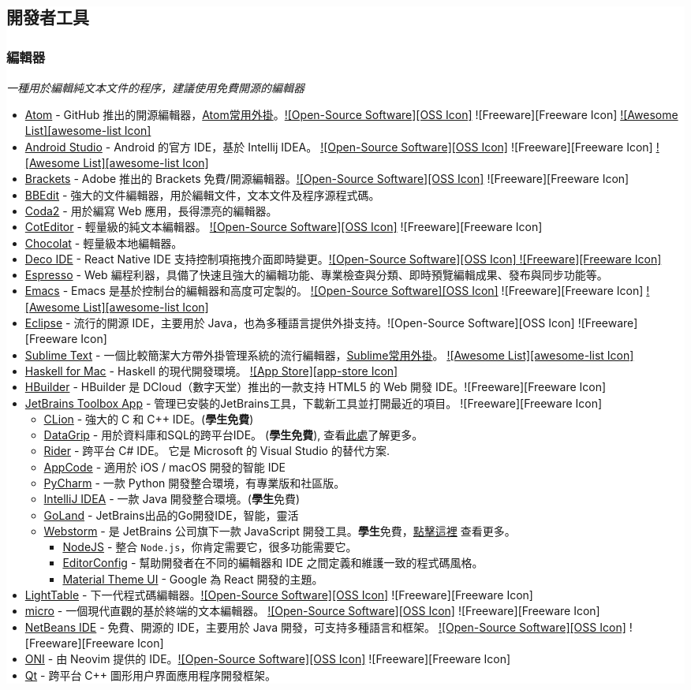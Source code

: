 

## 開發者工具


### 編輯器

*一種用於編輯純文本文件的程序，建議使用免費開源的編輯器*

* [Atom](https://atom.io) - GitHub 推出的開源編輯器，[Atom常用外掛](editor-plugin-zh.md#atom-plugin)。[![Open-Source Software][OSS Icon]](https://github.com/atom/atom) ![Freeware][Freeware Icon] [![Awesome List][awesome-list Icon]](https://github.com/mehcode/awesome-atom#readme)
* [Android Studio](https://developer.android.com/studio/index.html) - Android 的官方 IDE，基於 Intellij IDEA。 [![Open-Source Software][OSS Icon]](http://tools.android.com/) ![Freeware][Freeware Icon] [![Awesome List][awesome-list Icon]](https://github.com/balsikandar/Android-Studio-Plugins#readme)
* [Brackets](http://brackets.io) - Adobe 推出的 Brackets 免費/開源編輯器。[![Open-Source Software][OSS Icon]](https://github.com/adobe/brackets/) ![Freeware][Freeware Icon]
* [BBEdit](http://www.barebones.com/products/bbedit/) - 強大的文件編輯器，用於編輯文件，文本文件及程序源程式碼。
* [Coda2](http://panic.com/coda/) - 用於編寫 Web 應用，長得漂亮的編輯器。
* [CotEditor](https://coteditor.com) - 輕量級的純文本編輯器。 [![Open-Source Software][OSS Icon]](https://github.com/coteditor/CotEditor/) ![Freeware][Freeware Icon]
* [Chocolat](https://chocolatapp.com/) - 輕量級本地編輯器。
* [Deco IDE](https://www.decosoftware.com/) - React Native IDE 支持控制項拖拽介面即時變更。[![Open-Source Software][OSS Icon] ![Freeware][Freeware Icon]](https://github.com/decosoftware/deco-ide)
* [Espresso](http://espressoapp.com/) - Web 編程利器，具備了快速且強大的編輯功能、專業檢查與分類、即時預覽編輯成果、發布與同步功能等。
* [Emacs](https://www.emacswiki.org/emacs/EmacsForMacOS) - Emacs 是基於控制台的編輯器和高度可定製的。 [![Open-Source Software][OSS Icon]](https://git.savannah.gnu.org/cgit/) ![Freeware][Freeware Icon] [![Awesome List][awesome-list Icon]](https://github.com/emacs-tw/awesome-emacs#readme)
* [Eclipse](https://www.eclipse.org) - 流行的開源 IDE，主要用於 Java，也為多種語言提供外掛支持。![Open-Source Software][OSS Icon] ![Freeware][Freeware Icon]
* [Sublime Text](http://www.sublimetext.com/3) - 一個比較簡潔大方帶外掛管理系統的流行編輯器，[Sublime常用外掛](editor-plugin-zh.md#sublime-text-plugin)。 [![Awesome List][awesome-list Icon]](https://github.com/dreikanter/sublime-bookmarks#readme)
* [Haskell for Mac](http://haskellformac.com) - Haskell 的現代開發環境。 [![App Store][app-store Icon]](https://itunes.apple.com/app/haskell-development-platform/id841285201)
* [HBuilder](http://www.dcloud.io/) - HBuilder 是 DCloud（數字天堂）推出的一款支持 HTML5 的 Web 開發 IDE。![Freeware][Freeware Icon]
* [JetBrains Toolbox App](https://www.jetbrains.com/toolbox/) - 管理已安裝的JetBrains工具，下載新工具並打開最近的項目。 ![Freeware][Freeware Icon]
    * [CLion](https://www.jetbrains.com/clion/) - 強大的 C 和 C++ IDE。(**學生免費**)
    * [DataGrip](http://www.jetbrains.com/datagrip/) - 用於資料庫和SQL的跨平台IDE。 (**學生免費**), 查看[此處](https://www.jetbrains.com/student/)了解更多。
    * [Rider](https://www.jetbrains.com/rider/) - 跨平台 C# IDE。 它是 Microsoft 的 Visual Studio 的替代方案.
    * [AppCode](https://www.jetbrains.com/objc/) - 適用於 iOS / macOS 開發的智能 IDE
    * [PyCharm](https://www.jetbrains.com/pycharm/) - 一款 Python 開發整合環境，有專業版和社區版。
    * [IntelliJ IDEA](https://www.jetbrains.com/idea/) - 一款 Java 開發整合環境。(**學生**免費)
    * [GoLand](https://www.jetbrains.com/go/) - JetBrains出品的Go開發IDE，智能，靈活
    * [Webstorm](http://www.jetbrains.com/webstorm/) - 是 JetBrains 公司旗下一款 JavaScript 開發工具。**學生**免費，[點擊這裡](https://www.jetbrains.com/student/) 查看更多。
        * [NodeJS](https://plugins.jetbrains.com/plugin/6098-nodejs) - 整合 `Node.js`，你肯定需要它，很多功能需要它。
        * [EditorConfig](https://plugins.jetbrains.com/plugin/7294-editorconfig) - 幫助開發者在不同的編輯器和 IDE 之間定義和維護一致的程式碼風格。
        * [Material Theme UI](https://plugins.jetbrains.com/plugin/8006-material-theme-ui) - Google 為 React 開發的主題。
* [LightTable](http://lighttable.com/) - 下一代程式碼編輯器。[![Open-Source Software][OSS Icon]](https://github.com/LightTable/LightTable) ![Freeware][Freeware Icon]
* [micro](https://micro-editor.github.io) - 一個現代直觀的基於終端的文本編輯器。 [![Open-Source Software][OSS Icon]](https://github.com/ory/editor) ![Freeware][Freeware Icon]
* [NetBeans IDE](https://netbeans.org/) - 免費、開源的 IDE，主要用於 Java 開發，可支持多種語言和框架。 [![Open-Source Software][OSS Icon]](https://netbeans.org/community/sources/) ![Freeware][Freeware Icon]
* [ONI](https://github.com/onivim/oni) - 由 Neovim 提供的 IDE。[![Open-Source Software][OSS Icon]](https://github.com/onivim/oni) ![Freeware][Freeware Icon]
* [Qt](https://www1.qt.io/cn/) - 跨平台 C++ 圖形用户界面應用程序開發框架。